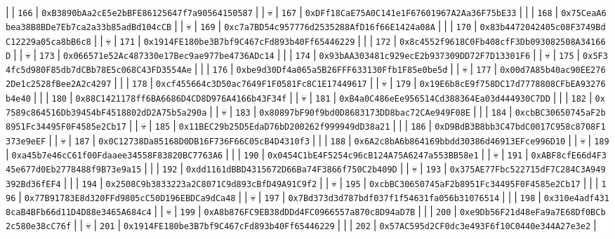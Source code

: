 |  | `166` | `0xB3890bAa2cE5e2bBFE86125647f7a90564150587` |
| 💀 | `167` | `0xDFf18CaE75A0C141e1F67601967A2Aa36F75bE33` |
|  | `168` | `0x75CeaA6bea38B8BDe7Eb7ca2a33b85adBd104cCB` |
| 💀 | `169` | `0xc7a7BD54c957776d2535288AfD16f66E1424a08A` |
|  | `170` | `0x83b4472042405c08F3749BdC12229a05ca8bB6c8` |
| 💀 | `171` | `0x1914FE180be3B7bf9C467cFd893b40Ff65446229` |
|  | `172` | `0x8c4552f9618C0Fb408cfF3Db093082508A34166D` |
| 💀 | `173` | `0x066571e52Ac487330e17Bec9ae977be4736ADc14` |
|  | `174` | `0x93bAA303481c929ecE2b937309DD72F7D13301F6` |
| 💀 | `175` | `0x5F34fc5d980F85db7dCBb78E5c068C43FD3554Ae` |
|  | `176` | `0xbe9d30Df4a065a5B26FFF633130Ffb1F85e0be5d` |
| 💀 | `177` | `0x00d7A85b40ac90EE2762De1c2528fBee2A2c4297` |
|  | `178` | `0xcf455664c3D50ac7649F1F0581Fc8C1E17449617` |
| 💀 | `179` | `0x19E6b8cE9f758DC17d7778808CFbEA93276b4e40` |
|  | `180` | `0x88C1421178ff6BA6686D4CD8D976A4166b43F34f` |
| 💀 | `181` | `0xB4a0C486eEe956514Cd388364Ea03d444930C7DD` |
|  | `182` | `0x7589c864516Db39454bF4518802dD2A75b5a290a` |
| 💀 | `183` | `0x80897bF90f9bd0D8683173DD8bac72CAe949F08E` |
|  | `184` | `0xcbBC30650745aF2b8951Fc34495F0F4585e2Cb17` |
| 💀 | `185` | `0x11BEC29b25D5EdaD76bD200262f999949dD38a21` |
|  | `186` | `0xD9BdB3B8bb3C47bdC0017C958c8708F1373e9eEF` |
| 💀 | `187` | `0x0C12738Da85168D0DB16F736F66C05cB4D4310f3` |
|  | `188` | `0x6A2c8bA6b864169bbdd30386d46913EFce996D10` |
| 💀 | `189` | `0xa45b7e46cC61f00Fdaaee34558F83820BC7763A6` |
|  | `190` | `0x0454C1bE4F5254c96cB124A75A6247a553BB58e1` |
| 💀 | `191` | `0xABF8cfE66d4F345e677d0Eb2778488f9B73e9a15` |
|  | `192` | `0xdd1161dBBD4315672D66Ba74F3866f750C2b409D` |
| 💀 | `193` | `0x375AE77Fbc522715dF7C284C3A949392Bd36fEF4` |
|  | `194` | `0x2508C9b3833223a2C8071C9d893cBfD49A91C9f2` |
| 💀 | `195` | `0xcbBC30650745aF2b8951Fc34495F0F4585e2Cb17` |
|  | `196` | `0x77B91783E8d320FFd9805cC50D196EBDCa9dCa48` |
| 💀 | `197` | `0x7Bd373d3d787bdf037f1f54631fa056b31076514` |
|  | `198` | `0x310e4adf4318caB4BFb66d11D4D88e3465A684c4` |
| 💀 | `199` | `0xA8b876FC9EB38dDDd4FC0966557a870c8D94aD7B` |
|  | `200` | `0xe9Db56F21d48eFa9a7E68Df0BCb2c580e38cC76f` |
| 💀 | `201` | `0x1914FE180be3B7bf9C467cFd893b40Ff65446229` |
|  | `202` | `0x57AC595d2CF0dc3e493F6f10C0440e344A27e3e2` |